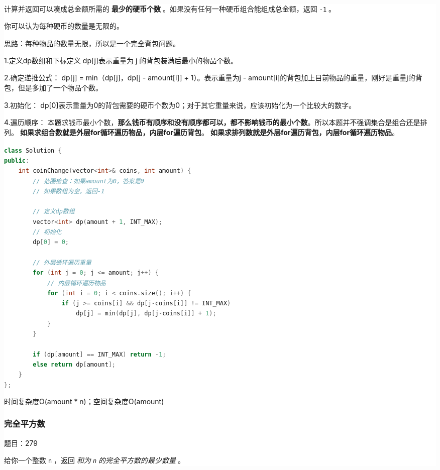 计算并返回可以凑成总金额所需的 **最少的硬币个数** 。如果没有任何一种硬币组合能组成总金额，返回 `-1` 。

你可以认为每种硬币的数量是无限的。

思路：每种物品的数量无限，所以是一个完全背包问题。

1.定义dp数组和下标定义
dp[j]表示重量为 j 的背包装满后最小的物品个数。

2.确定递推公式：
dp[j] = min（dp[j]，dp[j - amount[i]] + 1）。表示重量为j - amount[i]的背包加上目前物品的重量，刚好是重量j的背包，但是多加了一个物品个数。

3.初始化：
dp[0]表示重量为0的背包需要的硬币个数为0；对于其它重量来说，应该初始化为一个比较大的数字。

4.遍历顺序：
本题求钱币最小个数，**那么钱币有顺序和没有顺序都可以，都不影响钱币的最小个数**。所以本题并不强调集合是组合还是排列。
**如果求组合数就是外层for循环遍历物品，内层for遍历背包**。
**如果求排列数就是外层for遍历背包，内层for循环遍历物品**。

```c++
class Solution {
public:
    int coinChange(vector<int>& coins, int amount) {
        // 范围检查：如果amount为0，答案是0
        // 如果数组为空，返回-1

        // 定义dp数组
        vector<int> dp(amount + 1, INT_MAX);
        // 初始化
        dp[0] = 0;

        // 外层循环遍历重量
        for (int j = 0; j <= amount; j++) {
            // 内层循环遍历物品
            for (int i = 0; i < coins.size(); i++) {
                if (j >= coins[i] && dp[j-coins[i]] != INT_MAX) 
                    dp[j] = min(dp[j], dp[j-coins[i]] + 1);
            }
        }

        if (dp[amount] == INT_MAX) return -1;
        else return dp[amount];
    }
};
```



时间复杂度O(amount * n)；空间复杂度O(amount)

### 完全平方数

题目：279

给你一个整数 `n` ，返回 *和为 `n` 的完全平方数的最少数量* 。
